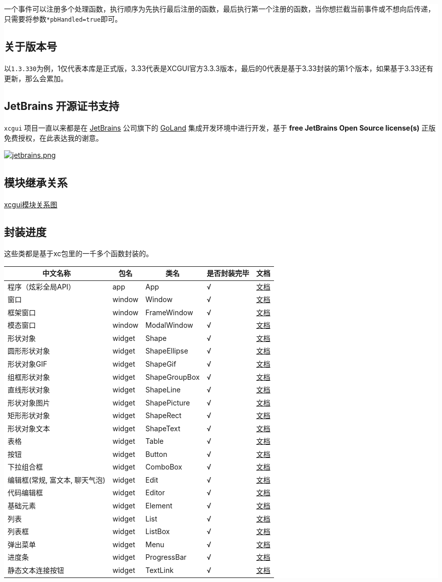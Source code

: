 一个事件可以注册多个处理函数，执行顺序为先执行最后注册的函数，最后执行第一个注册的函数，当你想拦截当前事件或不想向后传递，只需要将参数`*pbHandled=true`即可。

## 关于版本号

以`1.3.330`为例，1仅代表本库是正式版，3.33代表是XCGUI官方3.3.3版本，最后的0代表是基于3.33封装的第1个版本，如果基于3.33还有更新，那么会累加。

## JetBrains 开源证书支持

`xcgui` 项目一直以来都是在 [JetBrains](https://www.jetbrains.com/?from=xcgui) 公司旗下的 [GoLand](https://www.jetbrains.com/go/?from=xcgui) 集成开发环境中进行开发，基于 **free JetBrains Open Source license(s)** 正版免费授权，在此表达我的谢意。

[<img src="https://s1.ax1x.com/2022/05/24/XiFI6x.png" alt="jetbrains.png" />](https://www.jetbrains.com/?from=xcgui)

## 模块继承关系

[xcgui模块关系图](http://www.xcgui.com/doc-ui/page_diagram.html)

## 封装进度

这些类都是基于xc包里的一千多个函数封装的。

| 中文名称                              | 包名       | 类名             | 是否封装完毕 | 文档                                                         |
| ------------------------------------- | ---------- | ---------------- | ------------ | ------------------------------------------------------------ |
| 程序（炫彩全局API）                   | app        | App              | √            | [文档](https://pkg.go.dev/github.com/twgh/xcgui/app#App)     |
| 窗口                                  | window     | Window           | √            | [文档](https://pkg.go.dev/github.com/twgh/xcgui/window#Window) |
| 框架窗口                              | window     | FrameWindow      | √            | [文档](https://pkg.go.dev/github.com/twgh/xcgui/window#FrameWindow) |
| 模态窗口                              | window     | ModalWindow      | √            | [文档](https://pkg.go.dev/github.com/twgh/xcgui/window#ModalWindow) |
| 形状对象                              | widget     | Shape            | √            | [文档](https://pkg.go.dev/github.com/twgh/xcgui/widget#Shape) |
| 圆形形状对象                          | widget     | ShapeEllipse     | √            | [文档](https://pkg.go.dev/github.com/twgh/xcgui/widget#ShapeEllipse) |
| 形状对象GIF                           | widget     | ShapeGif         | √            | [文档](https://pkg.go.dev/github.com/twgh/xcgui/widget#ShapeGif) |
| 组框形状对象                          | widget     | ShapeGroupBox    | √            | [文档](https://pkg.go.dev/github.com/twgh/xcgui/widget#ShapeGroupBox) |
| 直线形状对象                          | widget     | ShapeLine        | √            | [文档](https://pkg.go.dev/github.com/twgh/xcgui/widget#ShapeLine) |
| 形状对象图片                          | widget     | ShapePicture     | √            | [文档](https://pkg.go.dev/github.com/twgh/xcgui/widget#ShapePicture) |
| 矩形形状对象                          | widget     | ShapeRect        | √            | [文档](https://pkg.go.dev/github.com/twgh/xcgui/widget#ShapeRect) |
| 形状对象文本                          | widget     | ShapeText        | √            | [文档](https://pkg.go.dev/github.com/twgh/xcgui/widget#ShapeText) |
| 表格                                  | widget     | Table            | √            | [文档](https://pkg.go.dev/github.com/twgh/xcgui/widget#Table) |
| 按钮                                  | widget     | Button           | √            | [文档](https://pkg.go.dev/github.com/twgh/xcgui/widget#Button) |
| 下拉组合框                            | widget     | ComboBox         | √            | [文档](https://pkg.go.dev/github.com/twgh/xcgui/widget#ComboBox) |
| 编辑框(常规, 富文本, 聊天气泡)        | widget     | Edit             | √            | [文档](https://pkg.go.dev/github.com/twgh/xcgui/widget#Edit) |
| 代码编辑框                            | widget     | Editor           | √            | [文档](https://pkg.go.dev/github.com/twgh/xcgui/widget#Editor) |
| 基础元素                              | widget     | Element          | √            | [文档](https://pkg.go.dev/github.com/twgh/xcgui/widget#Element) |
| 列表                                  | widget     | List             | √            | [文档](https://pkg.go.dev/github.com/twgh/xcgui/widget#List) |
| 列表框                                | widget     | ListBox          | √            | [文档](https://pkg.go.dev/github.com/twgh/xcgui/widget#ListBox) |
| 弹出菜单                              | widget     | Menu             | √            | [文档](https://pkg.go.dev/github.com/twgh/xcgui/widget#Menu) |
| 进度条                                | widget     | ProgressBar      | √            | [文档](https://pkg.go.dev/github.com/twgh/xcgui/widget#ProgressBar) |
| 静态文本连接按钮                      | widget     | TextLink         | √            | [文档](https://pkg.go.dev/github.com/twgh/xcgui/widget#TextLink) |